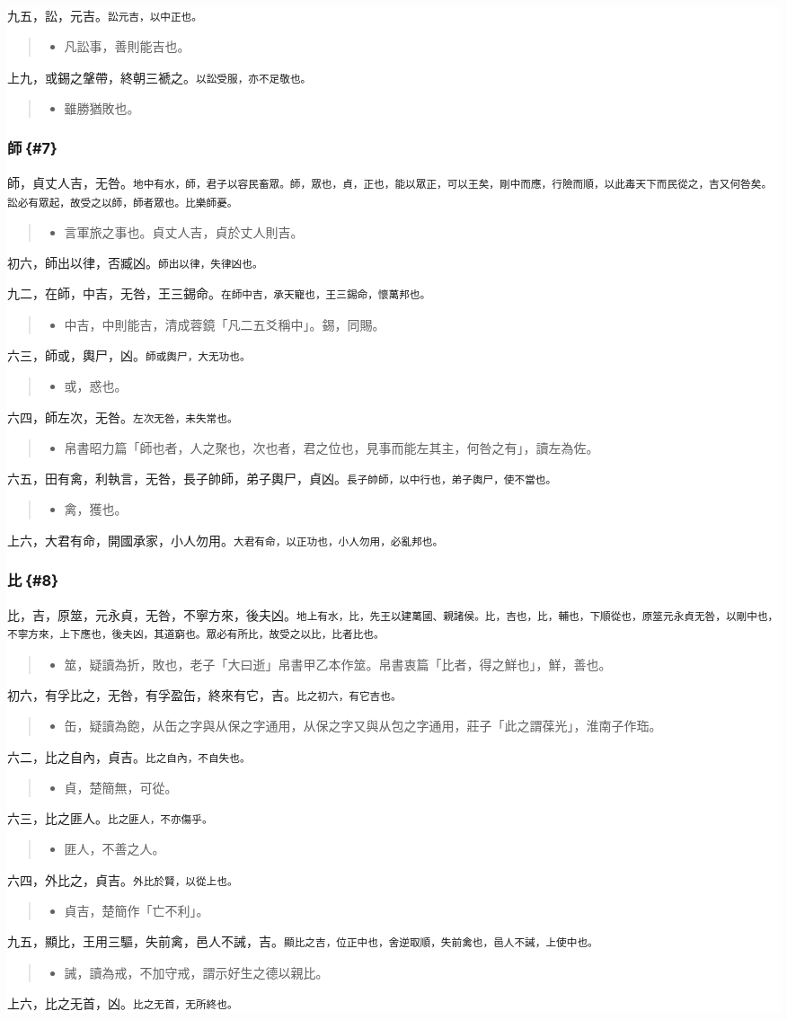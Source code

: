 九五，訟，元吉。<small>訟元吉，以中正也。</small>

> - 凡訟事，善則能吉也。

上九，或錫之鞶帶，終朝三褫之。<small>以訟受服，亦不足敬也。</small>

> - 雖勝猶敗也。

### 師 {#7}

師，貞丈人吉，无咎。<small>地中有水，師，君子以容民畜眾。師，眾也，貞，正也，能以眾正，可以王矣，剛中而應，行險而順，以此毒天下而民從之，吉又何咎矣。訟必有眾起，故受之以師，師者眾也。</small><small class="text-danger">比樂師憂。</small>

> - 言軍旅之事也。貞丈人吉，貞於丈人則吉。

初六，師出以律，否臧凶。<small>師出以律，失律凶也。</small>

九二，在師，中吉，无咎，王三錫命。<small>在師中吉，承天寵也，王三錫命，懷萬邦也。</small>

> - 中吉，中則能吉，清成蓉鏡「凡二五爻稱中」。錫，同賜。

六三，師或，輿尸，凶。<small>師或輿尸，大无功也。</small>

> - 或，惑也。

六四，師左次，无咎。<small>左次无咎，未失常也。</small>

> - 帛書昭力篇「師也者，人之聚也，次也者，君之位也，見事而能左其主，何咎之有」，讀左為佐。

六五，田有禽，利執言，无咎，長子帥師，弟子輿尸，貞凶。<small>長子帥師，以中行也，弟子輿尸，使不當也。</small>

> - 禽，獲也。

上六，大君有命，開國承家，小人勿用。<small>大君有命，以正功也，小人勿用，必亂邦也。</small>

### 比 {#8}

比，吉，原筮，元永貞，无咎，不寧方來，後夫凶。<small>地上有水，比，先王以建萬國、親諸侯。比，吉也，比，輔也，下順從也，原筮元永貞无咎，以剛中也，不寧方來，上下應也，後夫凶，其道窮也。眾必有所比，故受之以比，比者比也。</small>

> - 筮，疑讀為折，敗也，老子「大曰逝」帛書甲乙本作筮。帛書衷篇「比者，得之鮮也」，鮮，善也。

初六，有孚比之，无咎，有孚盈缶，終來有它，吉。<small>比之初六，有它吉也。</small>

> - 缶，疑讀為飽，从缶之字與从保之字通用，从保之字又與从包之字通用，莊子「此之謂葆光」，淮南子作珤。

六二，比之自內，貞吉。<small>比之自內，不自失也。</small>

> - 貞，楚簡無，可從。

六三，比之匪人。<small>比之匪人，不亦傷乎。</small>

> - 匪人，不善之人。

六四，外比之，貞吉。<small>外比於賢，以從上也。</small>

> - 貞吉，楚簡作「亡不利」。

九五，顯比，王用三驅，失前禽，邑人不誡，吉。<small>顯比之吉，位正中也，舍逆取順，失前禽也，邑人不誡，上使中也。</small>

> - 誡，讀為戒，不加守戒，謂示好生之德以親比。

上六，比之无首，凶。<small>比之无首，无所終也。</small>
